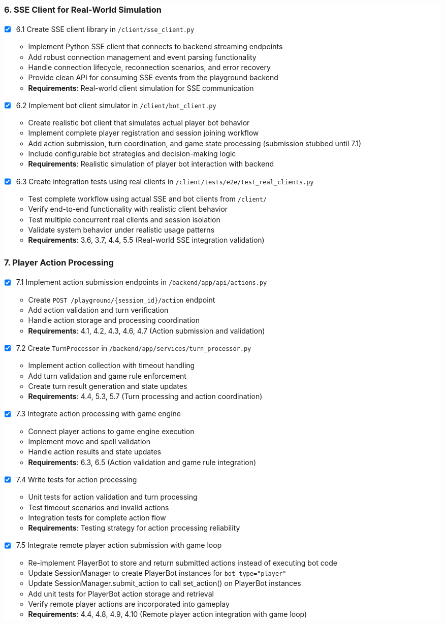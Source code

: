 ### 6. SSE Client for Real-World Simulation

- [x] 6.1 Create SSE client library in `/client/sse_client.py`
  - Implement Python SSE client that connects to backend streaming endpoints
  - Add robust connection management and event parsing functionality
  - Handle connection lifecycle, reconnection scenarios, and error recovery
  - Provide clean API for consuming SSE events from the playground backend
  - **Requirements**: Real-world client simulation for SSE communication
 
- [x] 6.2 Implement bot client simulator in `/client/bot_client.py`
  - Create realistic bot client that simulates actual player bot behavior
  - Implement complete player registration and session joining workflow
  - Add action submission, turn coordination, and game state processing (submission stubbed until 7.1)
  - Include configurable bot strategies and decision-making logic
  - **Requirements**: Realistic simulation of player bot interaction with backend
 
- [x] 6.3 Create integration tests using real clients in `/client/tests/e2e/test_real_clients.py`
  - Test complete workflow using actual SSE and bot clients from `/client/`
  - Verify end-to-end functionality with realistic client behavior
  - Test multiple concurrent real clients and session isolation
  - Validate system behavior under realistic usage patterns
  - **Requirements**: 3.6, 3.7, 4.4, 5.5 (Real-world SSE integration validation)

### 7. Player Action Processing

- [x] 7.1 Implement action submission endpoints in `/backend/app/api/actions.py`
  - Create `POST /playground/{session_id}/action` endpoint
  - Add action validation and turn verification
  - Handle action storage and processing coordination
  - **Requirements**: 4.1, 4.2, 4.3, 4.6, 4.7 (Action submission and validation)

- [x] 7.2 Create `TurnProcessor` in `/backend/app/services/turn_processor.py`
  - Implement action collection with timeout handling
  - Add turn validation and game rule enforcement
  - Create turn result generation and state updates
  - **Requirements**: 4.4, 5.3, 5.7 (Turn processing and action coordination)

- [x] 7.3 Integrate action processing with game engine
  - Connect player actions to game engine execution
  - Implement move and spell validation
  - Handle action results and state updates
  - **Requirements**: 6.3, 6.5 (Action validation and game rule integration)

- [x] 7.4 Write tests for action processing
  - Unit tests for action validation and turn processing
  - Test timeout scenarios and invalid actions
  - Integration tests for complete action flow
  - **Requirements**: Testing strategy for action processing reliability

- [x] 7.5 Integrate remote player action submission with game loop
  - Re-implement PlayerBot to store and return submitted actions instead of executing bot code
  - Update SessionManager to create PlayerBot instances for `bot_type="player"`
  - Update SessionManager.submit_action to call set_action() on PlayerBot instances
  - Add unit tests for PlayerBot action storage and retrieval
  - Verify remote player actions are incorporated into gameplay
  - **Requirements**: 4.4, 4.8, 4.9, 4.10 (Remote player action integration with game loop)
